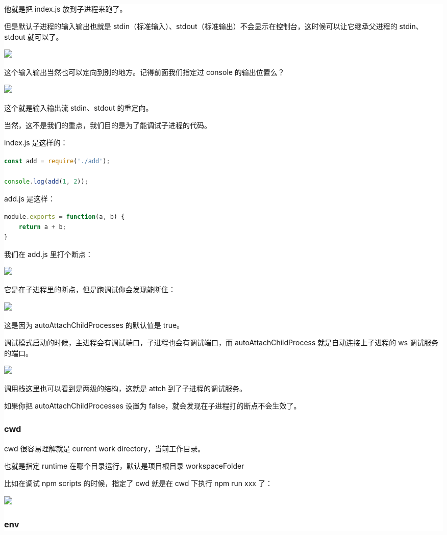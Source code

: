 他就是把 index.js 放到子进程来跑了。

但是默认子进程的输入输出也就是 stdin（标准输入）、stdout（标准输出）不会显示在控制台，这时候可以让它继承父进程的 stdin、stdout 就可以了。

![](https://p9-juejin.byteimg.com/tos-cn-i-k3u1fbpfcp/958ddf2e71f44649b8f3a8703304e5fa~tplv-k3u1fbpfcp-watermark.image?)

这个输入输出当然也可以定向到别的地方。记得前面我们指定过 console 的输出位置么？

![](https://p1-juejin.byteimg.com/tos-cn-i-k3u1fbpfcp/1f7f05c6beb648378e13cc062d859a5c~tplv-k3u1fbpfcp-watermark.image?)

这个就是输入输出流 stdin、stdout 的重定向。

当然，这不是我们的重点，我们目的是为了能调试子进程的代码。

index.js 是这样的：

```javascript
const add = require('./add');

console.log(add(1, 2));
```

add.js 是这样：
```javascript
module.exports = function(a, b) {
    return a + b;
}
```

我们在 add.js 里打个断点：

![](https://p9-juejin.byteimg.com/tos-cn-i-k3u1fbpfcp/c3f2e4e4a2c246e48f161bb04a71d922~tplv-k3u1fbpfcp-watermark.image?)

它是在子进程里的断点，但是跑调试你会发现能断住：

![](https://p1-juejin.byteimg.com/tos-cn-i-k3u1fbpfcp/dd08d06193604e1abf9376599a9cdee6~tplv-k3u1fbpfcp-watermark.image?)

这是因为 autoAttachChildProcesses 的默认值是 true。

调试模式启动的时候，主进程会有调试端口，子进程也会有调试端口，而 autoAttachChildProcess 就是自动连接上子进程的 ws 调试服务的端口。

![](https://p3-juejin.byteimg.com/tos-cn-i-k3u1fbpfcp/57deed485cb540419521249d0fa222ca~tplv-k3u1fbpfcp-watermark.image?)

调用栈这里也可以看到是两级的结构，这就是 attch 到了子进程的调试服务。

如果你把 autoAttachChildProcesses 设置为 false，就会发现在子进程打的断点不会生效了。

### cwd

cwd 很容易理解就是 current work directory，当前工作目录。

也就是指定 runtime 在哪个目录运行，默认是项目根目录 workspaceFolder

比如在调试 npm scripts 的时候，指定了 cwd 就是在 cwd 下执行 npm run xxx 了：

![](https://p9-juejin.byteimg.com/tos-cn-i-k3u1fbpfcp/56b045c4b4684a0a920fee6b73b5f496~tplv-k3u1fbpfcp-watermark.image?)

### env

